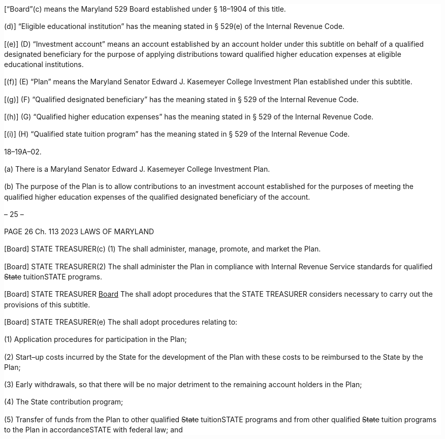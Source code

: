 [“Board”(c) means the Maryland 529 Board established under § 18–1904 of this
title.

(d)] “Eligible educational institution” has the meaning stated in § 529(e) of the
Internal Revenue Code.

[(e)] (D) “Investment account” means an account established by an account
holder under this subtitle on behalf of a qualified designated beneficiary for the purpose of
applying distributions toward qualified higher education expenses at eligible educational
institutions.

[(f)] (E) “Plan” means the Maryland Senator Edward J. Kasemeyer College
Investment Plan established under this subtitle.

[(g)] (F) “Qualified designated beneficiary” has the meaning stated in § 529 of
the Internal Revenue Code.

[(h)] (G) “Qualified higher education expenses” has the meaning stated in § 529
of the Internal Revenue Code.

[(i)] (H) “Qualified state tuition program” has the meaning stated in § 529 of the
Internal Revenue Code.

18–19A–02.

(a) There is a Maryland Senator Edward J. Kasemeyer College Investment Plan.

(b) The purpose of the Plan is to allow contributions to an investment account
established for the purposes of meeting the qualified higher education expenses of the
qualified designated beneficiary of the account.

– 25 –

PAGE 26
Ch. 113 2023 LAWS OF MARYLAND

[Board] STATE TREASURER(c) (1) The shall administer, manage, promote,
and market the Plan.

[Board] STATE TREASURER(2) The shall administer the Plan in
compliance with Internal Revenue Service standards for qualified ~~State~~ tuitionSTATE
programs.

[Board] STATE TREASURER [Board](d) The shall adopt procedures that the
STATE TREASURER considers necessary to carry out the provisions of this subtitle.

[Board] STATE TREASURER(e) The shall adopt procedures relating to:

(1) Application procedures for participation in the Plan;

(2) Start–up costs incurred by the State for the development of the Plan
with these costs to be reimbursed to the State by the Plan;

(3) Early withdrawals, so that there will be no major detriment to the
remaining account holders in the Plan;

(4) The State contribution program;

(5) Transfer of funds from the Plan to other qualified ~~State~~ tuitionSTATE
programs and from other qualified ~~State~~ tuition programs to the Plan in accordanceSTATE
with federal law; and
